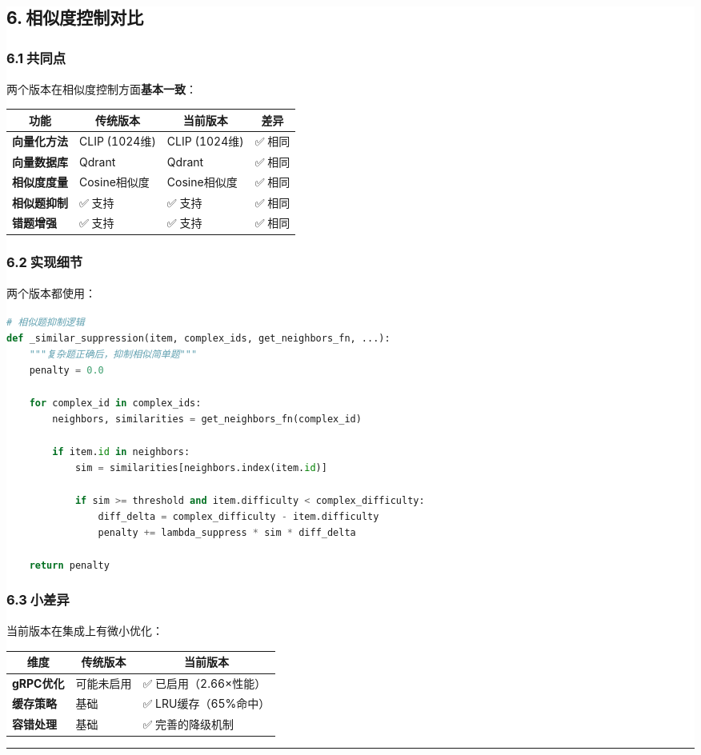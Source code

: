 
## 6. 相似度控制对比

### 6.1 共同点

两个版本在相似度控制方面**基本一致**：

| 功能 | 传统版本 | 当前版本 | 差异 |
|------|---------|---------|------|
| **向量化方法** | CLIP (1024维) | CLIP (1024维) | ✅ 相同 |
| **向量数据库** | Qdrant | Qdrant | ✅ 相同 |
| **相似度度量** | Cosine相似度 | Cosine相似度 | ✅ 相同 |
| **相似题抑制** | ✅ 支持 | ✅ 支持 | ✅ 相同 |
| **错题增强** | ✅ 支持 | ✅ 支持 | ✅ 相同 |

### 6.2 实现细节

两个版本都使用：

```python
# 相似题抑制逻辑
def _similar_suppression(item, complex_ids, get_neighbors_fn, ...):
    """复杂题正确后，抑制相似简单题"""
    penalty = 0.0
    
    for complex_id in complex_ids:
        neighbors, similarities = get_neighbors_fn(complex_id)
        
        if item.id in neighbors:
            sim = similarities[neighbors.index(item.id)]
            
            if sim >= threshold and item.difficulty < complex_difficulty:
                diff_delta = complex_difficulty - item.difficulty
                penalty += lambda_suppress * sim * diff_delta
    
    return penalty
```

### 6.3 小差异

当前版本在集成上有微小优化：

| 维度 | 传统版本 | 当前版本 |
|------|---------|---------|
| **gRPC优化** | 可能未启用 | ✅ 已启用（2.66×性能） |
| **缓存策略** | 基础 | ✅ LRU缓存（65%命中） |
| **容错处理** | 基础 | ✅ 完善的降级机制 |

---